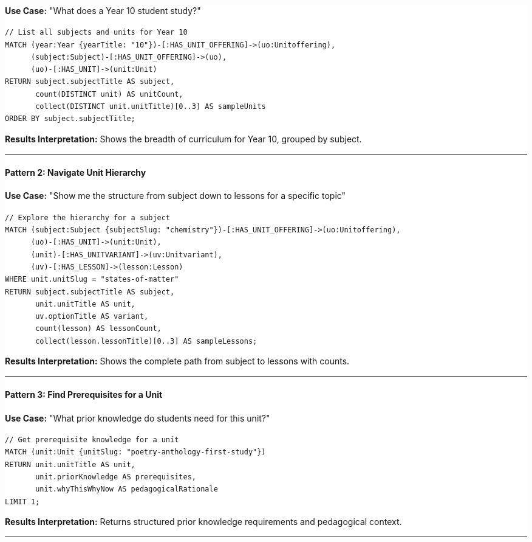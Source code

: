 **Use Case:** "What does a Year 10 student study?"

```cypher
// List all subjects and units for Year 10
MATCH (year:Year {yearTitle: "10"})-[:HAS_UNIT_OFFERING]->(uo:Unitoffering),
      (subject:Subject)-[:HAS_UNIT_OFFERING]->(uo),
      (uo)-[:HAS_UNIT]->(unit:Unit)
RETURN subject.subjectTitle AS subject,
       count(DISTINCT unit) AS unitCount,
       collect(DISTINCT unit.unitTitle)[0..3] AS sampleUnits
ORDER BY subject.subjectTitle;
```

**Results Interpretation:**
Shows the breadth of curriculum for Year 10, grouped by subject.

---

#### Pattern 2: Navigate Unit Hierarchy

**Use Case:** "Show me the structure from subject down to lessons for a specific topic"

```cypher
// Explore the hierarchy for a subject
MATCH (subject:Subject {subjectSlug: "chemistry"})-[:HAS_UNIT_OFFERING]->(uo:Unitoffering),
      (uo)-[:HAS_UNIT]->(unit:Unit),
      (unit)-[:HAS_UNITVARIANT]->(uv:Unitvariant),
      (uv)-[:HAS_LESSON]->(lesson:Lesson)
WHERE unit.unitSlug = "states-of-matter"
RETURN subject.subjectTitle AS subject,
       unit.unitTitle AS unit,
       uv.optionTitle AS variant,
       count(lesson) AS lessonCount,
       collect(lesson.lessonTitle)[0..3] AS sampleLessons;
```

**Results Interpretation:**
Shows the complete path from subject to lessons with counts.

---

#### Pattern 3: Find Prerequisites for a Unit

**Use Case:** "What prior knowledge do students need for this unit?"

```cypher
// Get prerequisite knowledge for a unit
MATCH (unit:Unit {unitSlug: "poetry-anthology-first-study"})
RETURN unit.unitTitle AS unit,
       unit.priorKnowledge AS prerequisites,
       unit.whyThisWhyNow AS pedagogicalRationale
LIMIT 1;
```

**Results Interpretation:**
Returns structured prior knowledge requirements and pedagogical context.

---